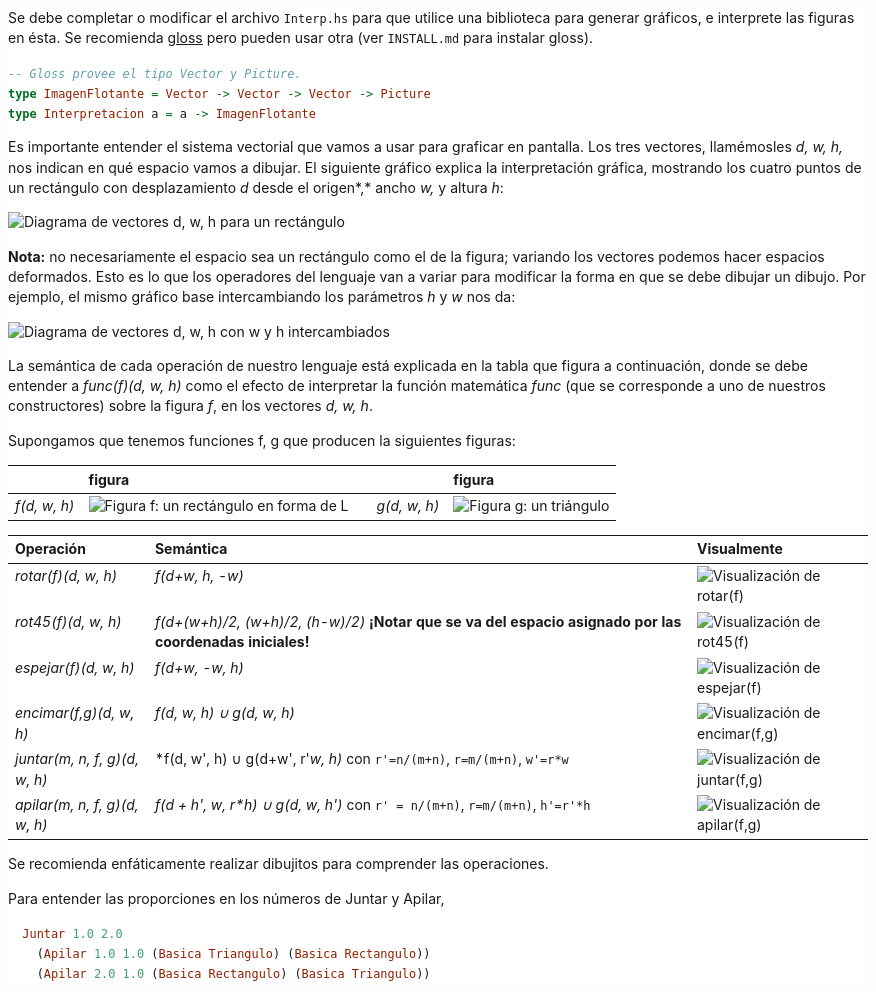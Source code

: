 Se debe completar o modificar el archivo `Interp.hs` para que utilice una biblioteca para generar gráficos, e interprete las figuras en ésta. Se recomienda [gloss](http://hackage.haskell.org/package/gloss) pero pueden usar otra (ver `INSTALL.md` para instalar gloss).

```haskell
-- Gloss provee el tipo Vector y Picture.
type ImagenFlotante = Vector -> Vector -> Vector -> Picture
type Interpretacion a = a -> ImagenFlotante
```

Es importante entender el sistema vectorial que vamos a usar para graficar en pantalla. Los tres vectores, llamémosles *d, w, h,* nos indican en qué espacio vamos a dibujar. El siguiente gráfico explica la interpretación gráfica, mostrando los cuatro puntos de un rectángulo con desplazamiento *d* desde el origen*,* ancho *w,* y altura *h*:

![Diagrama de vectores d, w, h para un rectángulo]()

**Nota:** no necesariamente el espacio sea un rectángulo como el de la figura; variando los vectores podemos hacer espacios deformados. Esto es lo que los operadores del lenguaje van a variar para modificar la forma en que se debe dibujar un dibujo. Por ejemplo, el mismo gráfico base intercambiando los parámetros *h* y *w* nos da:

![Diagrama de vectores d, w, h con w y h intercambiados]()

La semántica de cada operación de nuestro lenguaje está explicada en la tabla que figura a continuación, donde se debe entender a *func(f)(d, w, h)* como el efecto de interpretar la función matemática *func* (que se corresponde a uno de nuestros constructores) sobre la figura *f*, en los vectores *d, w, h*.

Supongamos que tenemos funciones f, g que producen la siguientes figuras:

|                      | figura                                                                                              |     |                      | figura                                                                                                                                  |
| :------------------- | :-------------------------------------------------------------------------------------------------- | :-: | :------------------- | :-------------------------------------------------------------------------------------------------------------------------------------- |
| *f(d, w, h)*         | ![Figura f: un rectángulo en forma de L]() |     | *g(d, w, h)*         | ![Figura g: un triángulo]() |

| Operación                    | Semántica                                                                                      | Visualmente                                                                                                                                                                               |
| :--------------------------- | :--------------------------------------------------------------------------------------------- | :---------------------------------------------------------------------------------------------------------------------------------------------------------------------------------------- |
| *rotar(f)(d, w, h)*          | *f(d+w, h, -w)*                                                                                | ![Visualización de rotar(f)]()         |
| *rot45(f)(d, w, h)*          | *f(d+(w+h)/2, (w+h)/2, (h-w)/2)* **¡Notar que se va del espacio asignado por las coordenadas iniciales!** | ![Visualización de rot45(f)]() |
| *espejar(f)(d, w, h)*       | *f(d+w, -w, h)*                                                                                | ![Visualización de espejar(f)]()       |
| *encimar(f,g)(d, w, h)*     | *f(d, w, h) ∪ g(d, w, h)*                                                                      | ![Visualización de encimar(f,g)]()    |
| *juntar(m, n, f, g)(d, w, h)* | *f(d, w', h) ∪ g(d+w', r'*w, h)* con `r'=n/(m+n)`, `r=m/(m+n)`, `w'=r*w`                        | ![Visualización de juntar(f,g)]()       |
| *apilar(m, n, f, g)(d, w, h)* | *f(d + h', w, r\*h) ∪ g(d, w, h')* con  `r' = n/(m+n)`, `r=m/(m+n)`, `h'=r'*h`                   | ![Visualización de apilar(f,g)]()         |

Se recomienda enfáticamente realizar dibujitos para comprender las operaciones.

Para entender las proporciones en los números de Juntar y Apilar,

```haskell
  Juntar 1.0 2.0
    (Apilar 1.0 1.0 (Basica Triangulo) (Basica Rectangulo))
    (Apilar 2.0 1.0 (Basica Rectangulo) (Basica Triangulo))
```
